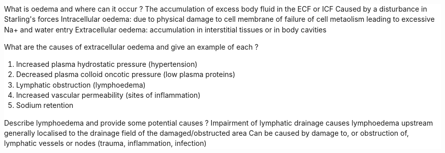 What is oedema and where can it occur
?
The accumulation of excess body fluid in the ECF or ICF
Caused by a disturbance in Starling's forces
Intracellular oedema: due to physical damage to cell membrane of failure of cell metaolism leading to excessive Na+ and water entry
Extracellular oedema: accumulation in interstitial tissues or in body cavities

What are the causes of extracellular oedema and give an example of each
?
1. Increased plasma hydrostatic pressure (hypertension)
2. Decreased plasma colloid oncotic pressure (low plasma proteins)
3. Lymphatic obstruction  (lymphoedema)
4. Increased vascular permeability (sites of inflammation)
5. Sodium retention

Describe lymphoedema and provide some potential causes
?
Impairment of lymphatic drainage causes lymphoedema upstream
generally localised to the drainage field of the damaged/obstructed area
Can be caused by damage to, or obstruction of, lymphatic vessels or nodes (trauma, inflammation, infection)
